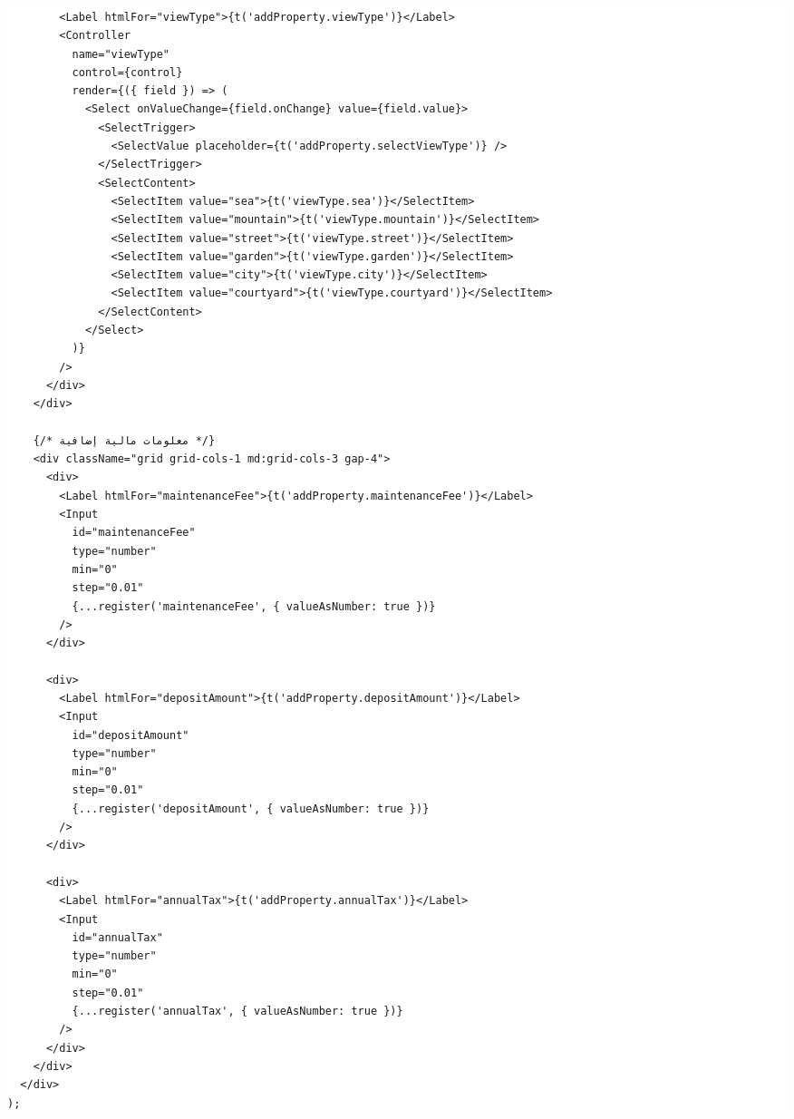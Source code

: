 ```tsx
        <Label htmlFor="viewType">{t('addProperty.viewType')}</Label>
        <Controller
          name="viewType"
          control={control}
          render={({ field }) => (
            <Select onValueChange={field.onChange} value={field.value}>
              <SelectTrigger>
                <SelectValue placeholder={t('addProperty.selectViewType')} />
              </SelectTrigger>
              <SelectContent>
                <SelectItem value="sea">{t('viewType.sea')}</SelectItem>
                <SelectItem value="mountain">{t('viewType.mountain')}</SelectItem>
                <SelectItem value="street">{t('viewType.street')}</SelectItem>
                <SelectItem value="garden">{t('viewType.garden')}</SelectItem>
                <SelectItem value="city">{t('viewType.city')}</SelectItem>
                <SelectItem value="courtyard">{t('viewType.courtyard')}</SelectItem>
              </SelectContent>
            </Select>
          )}
        />
      </div>
    </div>
    
    {/* معلومات مالية إضافية */}
    <div className="grid grid-cols-1 md:grid-cols-3 gap-4">
      <div>
        <Label htmlFor="maintenanceFee">{t('addProperty.maintenanceFee')}</Label>
        <Input
          id="maintenanceFee"
          type="number"
          min="0"
          step="0.01"
          {...register('maintenanceFee', { valueAsNumber: true })}
        />
      </div>
      
      <div>
        <Label htmlFor="depositAmount">{t('addProperty.depositAmount')}</Label>
        <Input
          id="depositAmount"
          type="number"
          min="0"
          step="0.01"
          {...register('depositAmount', { valueAsNumber: true })}
        />
      </div>
      
      <div>
        <Label htmlFor="annualTax">{t('addProperty.annualTax')}</Label>
        <Input
          id="annualTax"
          type="number"
          min="0"
          step="0.01"
          {...register('annualTax', { valueAsNumber: true })}
        />
      </div>
    </div>
  </div>
);
```
